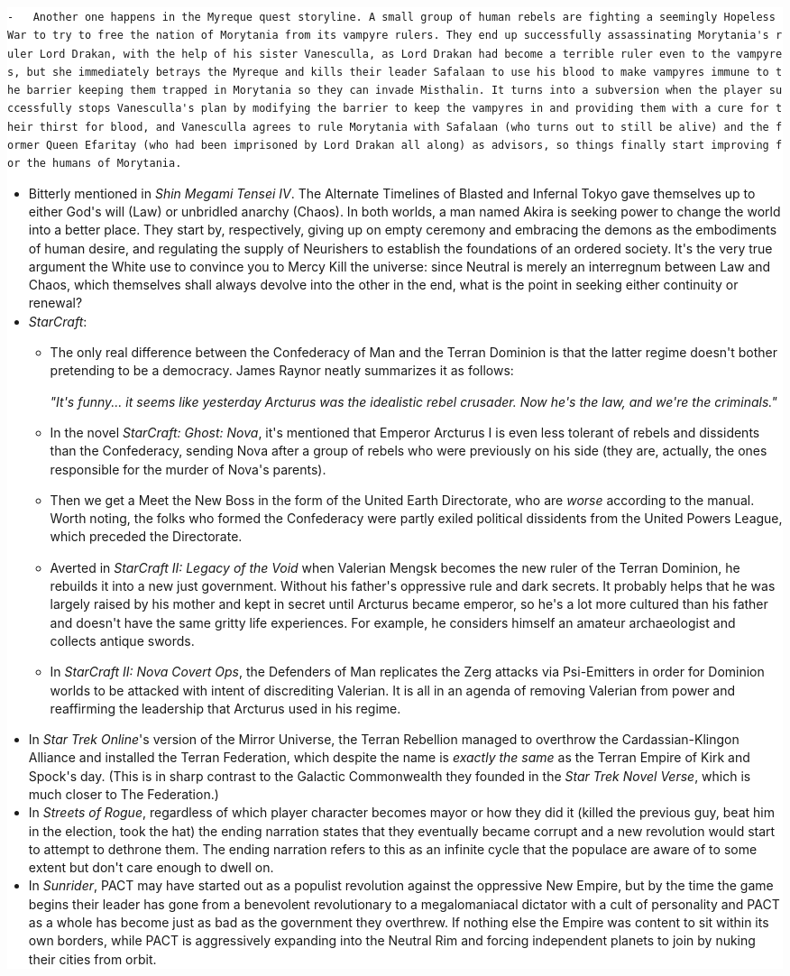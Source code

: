     -   Another one happens in the Myreque quest storyline. A small group of human rebels are fighting a seemingly Hopeless War to try to free the nation of Morytania from its vampyre rulers. They end up successfully assassinating Morytania's ruler Lord Drakan, with the help of his sister Vanesculla, as Lord Drakan had become a terrible ruler even to the vampyres, but she immediately betrays the Myreque and kills their leader Safalaan to use his blood to make vampyres immune to the barrier keeping them trapped in Morytania so they can invade Misthalin. It turns into a subversion when the player successfully stops Vanesculla's plan by modifying the barrier to keep the vampyres in and providing them with a cure for their thirst for blood, and Vanesculla agrees to rule Morytania with Safalaan (who turns out to still be alive) and the former Queen Efaritay (who had been imprisoned by Lord Drakan all along) as advisors, so things finally start improving for the humans of Morytania.
-   Bitterly mentioned in _Shin Megami Tensei IV_. The Alternate Timelines of Blasted and Infernal Tokyo gave themselves up to either God's will (Law) or unbridled anarchy (Chaos). In both worlds, a man named Akira is seeking power to change the world into a better place. They start by, respectively, giving up on empty ceremony and embracing the demons as the embodiments of human desire, and regulating the supply of Neurishers to establish the foundations of an ordered society. It's the very true argument the White use to convince you to Mercy Kill the universe: since Neutral is merely an interregnum between Law and Chaos, which themselves shall always devolve into the other in the end, what is the point in seeking either continuity or renewal?
-   _StarCraft_:
    -   The only real difference between the Confederacy of Man and the Terran Dominion is that the latter regime doesn't bother pretending to be a democracy. James Raynor neatly summarizes it as follows:
        
        _"It's funny... it seems like yesterday Arcturus was the idealistic rebel crusader. Now he's the law, and we're the criminals."_
        
    -   In the novel _StarCraft: Ghost: Nova_, it's mentioned that Emperor Arcturus I is even less tolerant of rebels and dissidents than the Confederacy, sending Nova after a group of rebels who were previously on his side (they are, actually, the ones responsible for the murder of Nova's parents).
    -   Then we get a Meet the New Boss in the form of the United Earth Directorate, who are _worse_ according to the manual. Worth noting, the folks who formed the Confederacy were partly exiled political dissidents from the United Powers League, which preceded the Directorate.
    -   Averted in _StarCraft II: Legacy of the Void_ when Valerian Mengsk becomes the new ruler of the Terran Dominion, he rebuilds it into a new just government. Without his father's oppressive rule and dark secrets. It probably helps that he was largely raised by his mother and kept in secret until Arcturus became emperor, so he's a lot more cultured than his father and doesn't have the same gritty life experiences. For example, he considers himself an amateur archaeologist and collects antique swords.
    -   In _StarCraft II: Nova Covert Ops_, the Defenders of Man replicates the Zerg attacks via Psi-Emitters in order for Dominion worlds to be attacked with intent of discrediting Valerian. It is all in an agenda of removing Valerian from power and reaffirming the leadership that Arcturus used in his regime.
-   In _Star Trek Online_'s version of the Mirror Universe, the Terran Rebellion managed to overthrow the Cardassian-Klingon Alliance and installed the Terran Federation, which despite the name is _exactly the same_ as the Terran Empire of Kirk and Spock's day. (This is in sharp contrast to the Galactic Commonwealth they founded in the _Star Trek Novel Verse_, which is much closer to The Federation.)
-   In _Streets of Rogue_, regardless of which player character becomes mayor or how they did it (killed the previous guy, beat him in the election, took the hat) the ending narration states that they eventually became corrupt and a new revolution would start to attempt to dethrone them. The ending narration refers to this as an infinite cycle that the populace are aware of to some extent but don't care enough to dwell on.
-   In _Sunrider_, PACT may have started out as a populist revolution against the oppressive New Empire, but by the time the game begins their leader has gone from a benevolent revolutionary to a megalomaniacal dictator with a cult of personality and PACT as a whole has become just as bad as the government they overthrew. If nothing else the Empire was content to sit within its own borders, while PACT is aggressively expanding into the Neutral Rim and forcing independent planets to join by nuking their cities from orbit.